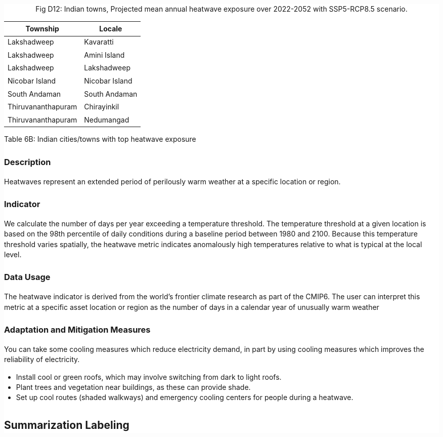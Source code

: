<p align="center">
Fig D12: Indian towns, Projected mean annual heatwave exposure over 2022-2052 with SSP5-RCP8.5 scenario.
</p>

| Township | Locale | 
| - | - | 
| Lakshadweep | Kavaratti| 
| Lakshadweep | Amini Island |
| Lakshadweep | Lakshadweep | 
| Nicobar Island | Nicobar Island |
| South Andaman | South Andaman |
| Thiruvananthapuram | Chirayinkil | 
| Thiruvananthapuram | Nedumangad |

<p>
Table 6B: Indian cities/towns with top heatwave exposure
</p>

### Description

Heatwaves represent an extended period of perilously warm weather at a specific location or region.

### Indicator

We calculate the number of days per year exceeding a temperature threshold. The temperature threshold at a given location is based on the 98th percentile of daily conditions during a baseline period between 1980 and 2100. Because this temperature threshold varies spatially, the heatwave metric indicates anomalously high temperatures relative to what is typical at the local level. 

### Data Usage

The heatwave indicator is derived from the world’s frontier climate research as part of the CMIP6. The user can interpret this metric at a specific asset location or region as the number of days in a calendar year of unusually warm weather 

### Adaptation and Mitigation Measures

You can take some cooling measures which reduce electricity demand, in part by using cooling measures which improves the reliability of electricity.
- Install cool or green roofs, which may involve switching from dark to light roofs.
- Plant trees and vegetation near buildings, as these can provide shade.
- Set up cool routes (shaded walkways) and emergency cooling centers for people during a heatwave.

## Summarization Labeling
